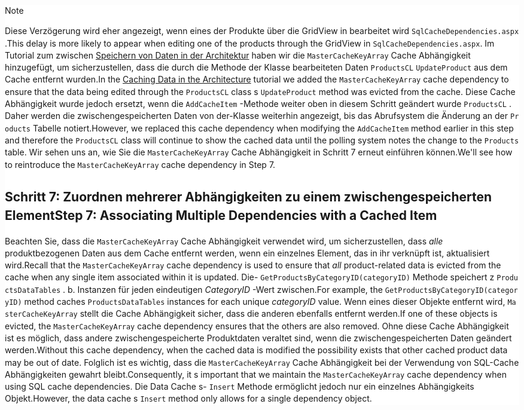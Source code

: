 > [!NOTE]
> <span data-ttu-id="359c4-300">Diese Verzögerung wird eher angezeigt, wenn eines der Produkte über die GridView in bearbeitet wird `SqlCacheDependencies.aspx` .</span><span class="sxs-lookup"><span data-stu-id="359c4-300">This delay is more likely to appear when editing one of the products through the GridView in `SqlCacheDependencies.aspx`.</span></span> <span data-ttu-id="359c4-301">Im Tutorial zum zwischen [Speichern von Daten in der Architektur](caching-data-in-the-architecture-vb.md) haben wir die `MasterCacheKeyArray` Cache Abhängigkeit hinzugefügt, um sicherzustellen, dass die durch die Methode der Klasse bearbeiteten Daten `ProductsCL` `UpdateProduct` aus dem Cache entfernt wurden.</span><span class="sxs-lookup"><span data-stu-id="359c4-301">In the [Caching Data in the Architecture](caching-data-in-the-architecture-vb.md) tutorial we added the `MasterCacheKeyArray` cache dependency to ensure that the data being edited through the `ProductsCL` class s `UpdateProduct` method was evicted from the cache.</span></span> <span data-ttu-id="359c4-302">Diese Cache Abhängigkeit wurde jedoch ersetzt, wenn die `AddCacheItem` -Methode weiter oben in diesem Schritt geändert wurde `ProductsCL` . Daher werden die zwischengespeicherten Daten von der-Klasse weiterhin angezeigt, bis das Abrufsystem die Änderung an der `Products` Tabelle notiert.</span><span class="sxs-lookup"><span data-stu-id="359c4-302">However, we replaced this cache dependency when modifying the `AddCacheItem` method earlier in this step and therefore the `ProductsCL` class will continue to show the cached data until the polling system notes the change to the `Products` table.</span></span> <span data-ttu-id="359c4-303">Wir sehen uns an, wie Sie die `MasterCacheKeyArray` Cache Abhängigkeit in Schritt 7 erneut einführen können.</span><span class="sxs-lookup"><span data-stu-id="359c4-303">We'll see how to reintroduce the `MasterCacheKeyArray` cache dependency in Step 7.</span></span>

## <a name="step-7-associating-multiple-dependencies-with-a-cached-item"></a><span data-ttu-id="359c4-304">Schritt 7: Zuordnen mehrerer Abhängigkeiten zu einem zwischengespeicherten Element</span><span class="sxs-lookup"><span data-stu-id="359c4-304">Step 7: Associating Multiple Dependencies with a Cached Item</span></span>

<span data-ttu-id="359c4-305">Beachten Sie, dass die `MasterCacheKeyArray` Cache Abhängigkeit verwendet wird, um sicherzustellen, dass *alle* produktbezogenen Daten aus dem Cache entfernt werden, wenn ein einzelnes Element, das in ihr verknüpft ist, aktualisiert wird.</span><span class="sxs-lookup"><span data-stu-id="359c4-305">Recall that the `MasterCacheKeyArray` cache dependency is used to ensure that *all* product-related data is evicted from the cache when any single item associated within it is updated.</span></span> <span data-ttu-id="359c4-306">Die- `GetProductsByCategoryID(categoryID)` Methode speichert z `ProductsDataTables` . b. Instanzen für jeden eindeutigen *CategoryID* -Wert zwischen.</span><span class="sxs-lookup"><span data-stu-id="359c4-306">For example, the `GetProductsByCategoryID(categoryID)` method caches `ProductsDataTables` instances for each unique *categoryID* value.</span></span> <span data-ttu-id="359c4-307">Wenn eines dieser Objekte entfernt wird, `MasterCacheKeyArray` stellt die Cache Abhängigkeit sicher, dass die anderen ebenfalls entfernt werden.</span><span class="sxs-lookup"><span data-stu-id="359c4-307">If one of these objects is evicted, the `MasterCacheKeyArray` cache dependency ensures that the others are also removed.</span></span> <span data-ttu-id="359c4-308">Ohne diese Cache Abhängigkeit ist es möglich, dass andere zwischengespeicherte Produktdaten veraltet sind, wenn die zwischengespeicherten Daten geändert werden.</span><span class="sxs-lookup"><span data-stu-id="359c4-308">Without this cache dependency, when the cached data is modified the possibility exists that other cached product data may be out of date.</span></span> <span data-ttu-id="359c4-309">Folglich ist es wichtig, dass die `MasterCacheKeyArray` Cache Abhängigkeit bei der Verwendung von SQL-Cache Abhängigkeiten gewahrt bleibt.</span><span class="sxs-lookup"><span data-stu-id="359c4-309">Consequently, it s important that we maintain the `MasterCacheKeyArray` cache dependency when using SQL cache dependencies.</span></span> <span data-ttu-id="359c4-310">Die Data Cache s- `Insert` Methode ermöglicht jedoch nur ein einzelnes Abhängigkeits Objekt.</span><span class="sxs-lookup"><span data-stu-id="359c4-310">However, the data cache s `Insert` method only allows for a single dependency object.</span></span>

